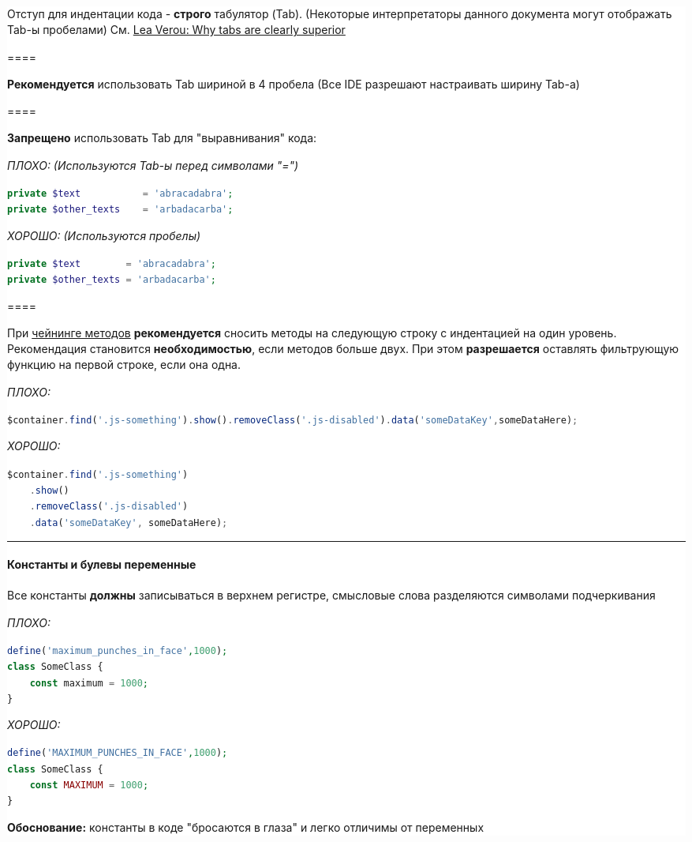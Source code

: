 Отступ для индентации кода - **строго** табулятор (Tab). (Некоторые интерпретаторы данного документа могут отображать Tab-ы пробелами)
См. [Lea Verou: Why tabs are clearly superior](http://lea.verou.me/2012/01/why-tabs-are-clearly-superior/)

====

**Рекомендуется** использовать Tab шириной в 4 пробела (Все IDE разрешают настраивать ширину Tab-а)

====

**Запрещено** использовать Tab для "выравнивания" кода:

*ПЛОХО: (Используются Tab-ы перед символами "=")*
```php
private $text			= 'abracadabra';
private $other_texts	= 'arbadacarba';
```
*ХОРОШО: (Используются пробелы)*
```php
private $text        = 'abracadabra';
private $other_texts = 'arbadacarba';
```

====

При [чейнинге методов](http://en.wikipedia.org/wiki/Method_chaining) **рекомендуется** сносить методы на следующую строку с индентацией на один уровень. Рекомендация становится **необходимостью**, если методов больше двух. При этом **разрешается** оставлять фильтрующую функцию на первой строке, если она одна.

*ПЛОХО:*
```javascript
$container.find('.js-something').show().removeClass('.js-disabled').data('someDataKey',someDataHere);
```
*ХОРОШО:*
```javascript
$container.find('.js-something')
	.show()
	.removeClass('.js-disabled')
	.data('someDataKey', someDataHere);
```

----

#### Константы и булевы переменные ####

Все константы **должны** записываться в верхнем регистре, смысловые слова разделяются символами подчеркивания 

*ПЛОХО:*
```php
define('maximum_punches_in_face',1000);
class SomeClass {
	const maximum = 1000;
}
```
*ХОРОШО:*
```php
define('MAXIMUM_PUNCHES_IN_FACE',1000);
class SomeClass {
	const MAXIMUM = 1000;
}
```
**Обоснование:** константы в коде "бросаются в глаза" и легко отличимы от переменных
